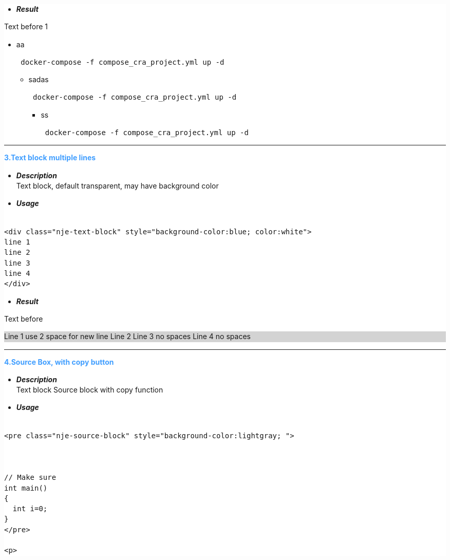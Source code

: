 - ***Result***  

Text before 1

- aa
  <pre class="nje-cmd-one-line-sm-ident1" > docker-compose -f compose_cra_project.yml up -d  </pre>
  - sadas
    <pre class="nje-cmd-one-line-sm-ident2" > docker-compose -f compose_cra_project.yml up -d </pre>
    - ss
      <pre class="nje-cmd-one-line-sm-ident3_red" > docker-compose -f compose_cra_project.yml up -d </pre>

---

<span style="color: #409EFF; font-weight: bold;">3.Text block multiple lines </span>

- ***Description***  
Text block, default transparent, may have background color

- ***Usage***  

<pre class="cp"><xmp>
<div class="nje-text-block" style="background-color:blue; color:white">
line 1
line 2
line 3
line 4
</div>
</xmp></pre>

- ***Result***

Text before
<div class="nje-text-block" style="background-color:lightgray;">
Line 1  use 2 space for new line  
Line 2  
Line 3 no spaces
Line 4 no spaces
</div>

---

<span style="color: #409EFF; font-weight: bold;">4.Source Box, with copy button</span>

- ***Description***  
Text block Source block with copy function

- ***Usage***  

<pre class="cp"><xmp>
<pre class="nje-source-block" style="background-color:lightgray; ">



// Make sure
int main()
{
  int i=0;
}
</pre>
</xmp></pre>
